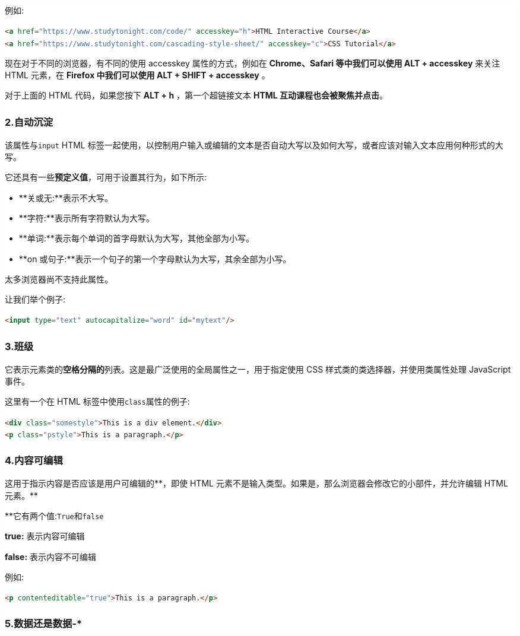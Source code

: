例如:

```html
<a href="https://www.studytonight.com/code/" accesskey="h">HTML Interactive Course</a>
<a href="https://www.studytonight.com/cascading-style-sheet/" accesskey="c">CSS Tutorial</a>
```

现在对于不同的浏览器，有不同的使用 accesskey 属性的方式，例如在 **Chrome、Safari 等中我们可以使用 ALT + accesskey** 来关注 HTML 元素，在 **Firefox 中我们可以使用 ALT + SHIFT + accesskey** 。

对于上面的 HTML 代码，如果您按下 **ALT + h** ，第一个超链接文本 **HTML 互动课程也会被聚焦并点击**。

### 2.自动沉淀

该属性与`input` HTML 标签一起使用，以控制用户输入或编辑的文本是否自动大写以及如何大写，或者应该对输入文本应用何种形式的大写。

它还具有一些**预定义值**，可用于设置其行为，如下所示:

*   **关或无:**表示不大写。

*   **字符:**表示所有字符默认为大写。

*   **单词:**表示每个单词的首字母默认为大写，其他全部为小写。

*   **on 或句子:**表示一个句子的第一个字母默认为大写，其余全部为小写。

太多浏览器尚不支持此属性。

让我们举个例子:

```html
<input type="text" autocapitalize="word" id="mytext"/>
```

### 3.班级

它表示元素类的**空格分隔的**列表。这是最广泛使用的全局属性之一，用于指定使用 CSS 样式类的类选择器，并使用类属性处理 JavaScript 事件。

这里有一个在 HTML 标签中使用`class`属性的例子:

```html
<div class="somestyle">This is a div element.</div>
<p class="pstyle">This is a paragraph.</p>
```

### 4.内容可编辑

这用于指示内容是否应该是用户可编辑的**，即使 HTML 元素不是输入类型。如果是，那么浏览器会修改它的小部件，并允许编辑 HTML 元素。**

 **它有两个值:`True`和`false`

**true:** 表示内容可编辑

**false:** 表示内容不可编辑

例如:

```html
<p contenteditable="true">This is a paragraph.</p>
```

### 5.数据还是数据-*
